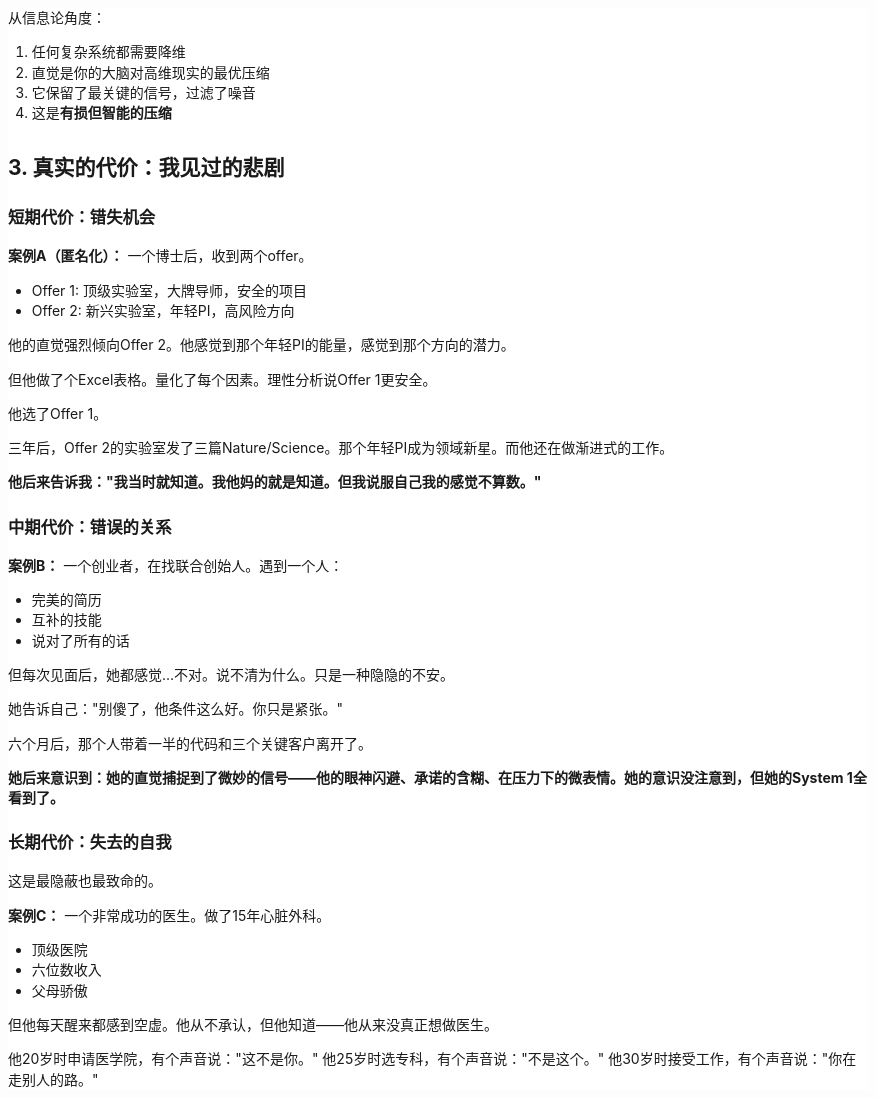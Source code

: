 从信息论角度：
1. 任何复杂系统都需要降维
2. 直觉是你的大脑对高维现实的最优压缩
3. 它保留了最关键的信号，过滤了噪音
4. 这是**有损但智能的压缩**

## 3. 真实的代价：我见过的悲剧

### 短期代价：错失机会

**案例A（匿名化）：**
一个博士后，收到两个offer。
- Offer 1: 顶级实验室，大牌导师，安全的项目
- Offer 2: 新兴实验室，年轻PI，高风险方向

他的直觉强烈倾向Offer 2。他感觉到那个年轻PI的能量，感觉到那个方向的潜力。

但他做了个Excel表格。量化了每个因素。理性分析说Offer 1更安全。

他选了Offer 1。

三年后，Offer 2的实验室发了三篇Nature/Science。那个年轻PI成为领域新星。而他还在做渐进式的工作。

**他后来告诉我："我当时就知道。我他妈的就是知道。但我说服自己我的感觉不算数。"**

### 中期代价：错误的关系

**案例B：**
一个创业者，在找联合创始人。遇到一个人：
- 完美的简历
- 互补的技能
- 说对了所有的话

但每次见面后，她都感觉...不对。说不清为什么。只是一种隐隐的不安。

她告诉自己："别傻了，他条件这么好。你只是紧张。"

六个月后，那个人带着一半的代码和三个关键客户离开了。

**她后来意识到：她的直觉捕捉到了微妙的信号——他的眼神闪避、承诺的含糊、在压力下的微表情。她的意识没注意到，但她的System 1全看到了。**

### 长期代价：失去的自我

这是最隐蔽也最致命的。

**案例C：**
一个非常成功的医生。做了15年心脏外科。
- 顶级医院
- 六位数收入
- 父母骄傲

但他每天醒来都感到空虚。他从不承认，但他知道——他从来没真正想做医生。

他20岁时申请医学院，有个声音说："这不是你。"
他25岁时选专科，有个声音说："不是这个。"
他30岁时接受工作，有个声音说："你在走别人的路。"
